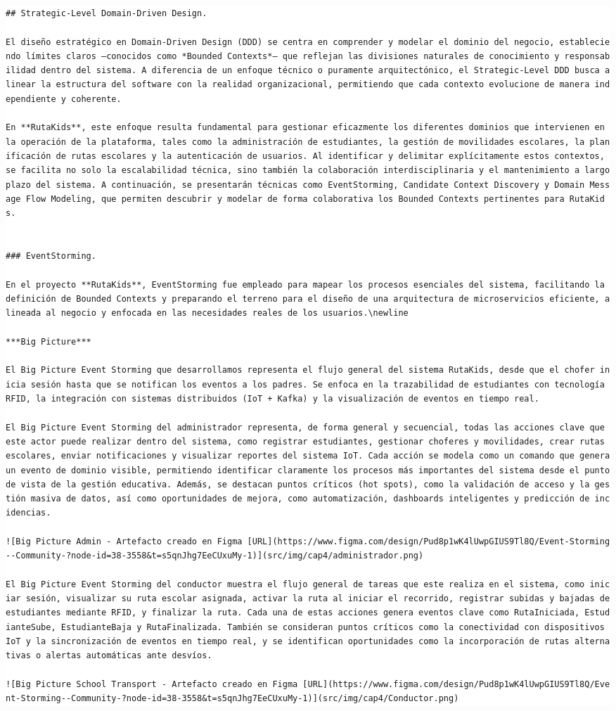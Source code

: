 ```
## Strategic-Level Domain-Driven Design.

El diseño estratégico en Domain-Driven Design (DDD) se centra en comprender y modelar el dominio del negocio, estableciendo límites claros —conocidos como *Bounded Contexts*— que reflejan las divisiones naturales de conocimiento y responsabilidad dentro del sistema. A diferencia de un enfoque técnico o puramente arquitectónico, el Strategic-Level DDD busca alinear la estructura del software con la realidad organizacional, permitiendo que cada contexto evolucione de manera independiente y coherente. 

En **RutaKids**, este enfoque resulta fundamental para gestionar eficazmente los diferentes dominios que intervienen en la operación de la plataforma, tales como la administración de estudiantes, la gestión de movilidades escolares, la planificación de rutas escolares y la autenticación de usuarios. Al identificar y delimitar explícitamente estos contextos, se facilita no solo la escalabilidad técnica, sino también la colaboración interdisciplinaria y el mantenimiento a largo plazo del sistema. A continuación, se presentarán técnicas como EventStorming, Candidate Context Discovery y Domain Message Flow Modeling, que permiten descubrir y modelar de forma colaborativa los Bounded Contexts pertinentes para RutaKids.


### EventStorming.

En el proyecto **RutaKids**, EventStorming fue empleado para mapear los procesos esenciales del sistema, facilitando la definición de Bounded Contexts y preparando el terreno para el diseño de una arquitectura de microservicios eficiente, alineada al negocio y enfocada en las necesidades reales de los usuarios.\newline

***Big Picture***

El Big Picture Event Storming que desarrollamos representa el flujo general del sistema RutaKids, desde que el chofer inicia sesión hasta que se notifican los eventos a los padres. Se enfoca en la trazabilidad de estudiantes con tecnología RFID, la integración con sistemas distribuidos (IoT + Kafka) y la visualización de eventos en tiempo real.

El Big Picture Event Storming del administrador representa, de forma general y secuencial, todas las acciones clave que este actor puede realizar dentro del sistema, como registrar estudiantes, gestionar choferes y movilidades, crear rutas escolares, enviar notificaciones y visualizar reportes del sistema IoT. Cada acción se modela como un comando que genera un evento de dominio visible, permitiendo identificar claramente los procesos más importantes del sistema desde el punto de vista de la gestión educativa. Además, se destacan puntos críticos (hot spots), como la validación de acceso y la gestión masiva de datos, así como oportunidades de mejora, como automatización, dashboards inteligentes y predicción de incidencias.

![Big Picture Admin - Artefacto creado en Figma [URL](https://www.figma.com/design/Pud8p1wK4lUwpGIUS9Tl8Q/Event-Storming--Community-?node-id=38-3558&t=s5qnJhg7EeCUxuMy-1)](src/img/cap4/administrador.png) 

El Big Picture Event Storming del conductor muestra el flujo general de tareas que este realiza en el sistema, como iniciar sesión, visualizar su ruta escolar asignada, activar la ruta al iniciar el recorrido, registrar subidas y bajadas de estudiantes mediante RFID, y finalizar la ruta. Cada una de estas acciones genera eventos clave como RutaIniciada, EstudianteSube, EstudianteBaja y RutaFinalizada. También se consideran puntos críticos como la conectividad con dispositivos IoT y la sincronización de eventos en tiempo real, y se identifican oportunidades como la incorporación de rutas alternativas o alertas automáticas ante desvíos.

![Big Picture School Transport - Artefacto creado en Figma [URL](https://www.figma.com/design/Pud8p1wK4lUwpGIUS9Tl8Q/Event-Storming--Community-?node-id=38-3558&t=s5qnJhg7EeCUxuMy-1)](src/img/cap4/Conductor.png) 

```
